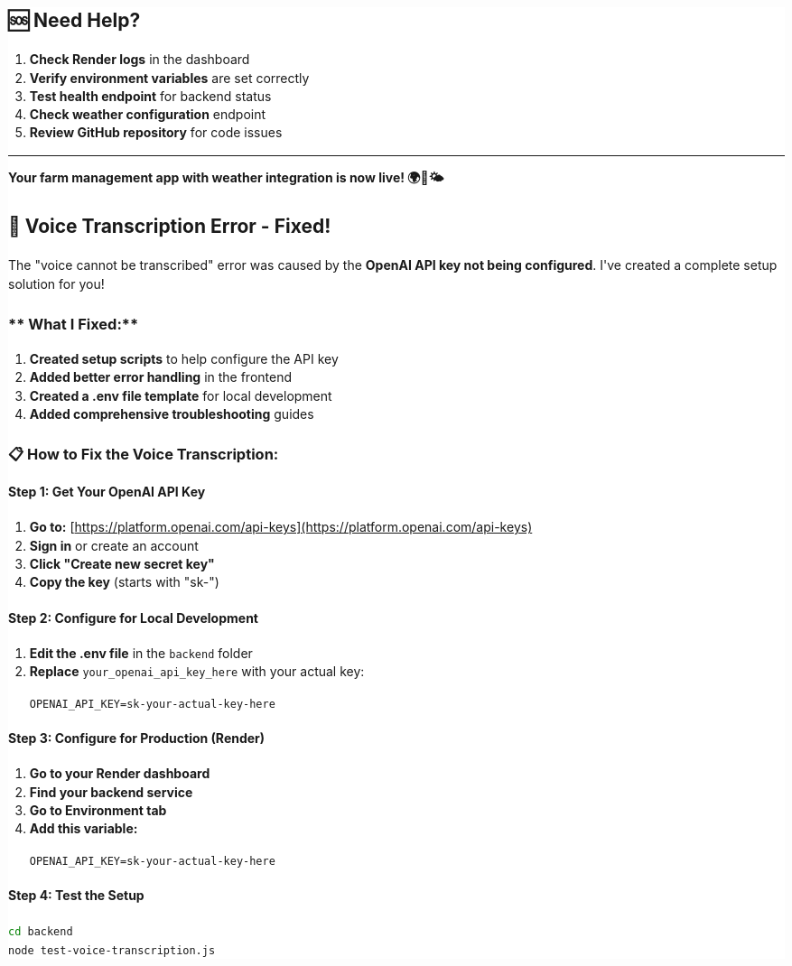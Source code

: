 ## 🆘 **Need Help?**

1. **Check Render logs** in the dashboard
2. **Verify environment variables** are set correctly
3. **Test health endpoint** for backend status
4. **Check weather configuration** endpoint
5. **Review GitHub repository** for code issues

---

**Your farm management app with weather integration is now live! 🌍🚜🌤️** 

## 🎤 **Voice Transcription Error - Fixed!**

The "voice cannot be transcribed" error was caused by the **OpenAI API key not being configured**. I've created a complete setup solution for you!

### ** What I Fixed:**

1. **Created setup scripts** to help configure the API key
2. **Added better error handling** in the frontend
3. **Created a .env file template** for local development
4. **Added comprehensive troubleshooting** guides

### **📋 How to Fix the Voice Transcription:**

#### **Step 1: Get Your OpenAI API Key**
1. **Go to:** [https://platform.openai.com/api-keys](https://platform.openai.com/api-keys)
2. **Sign in** or create an account
3. **Click "Create new secret key"**
4. **Copy the key** (starts with "sk-")

#### **Step 2: Configure for Local Development**
1. **Edit the .env file** in the `backend` folder
2. **Replace** `your_openai_api_key_here` with your actual key:
   ```
   OPENAI_API_KEY=sk-your-actual-key-here
   ```

#### **Step 3: Configure for Production (Render)**
1. **Go to your Render dashboard**
2. **Find your backend service**
3. **Go to Environment tab**
4. **Add this variable:**
   ```
   OPENAI_API_KEY=sk-your-actual-key-here
   ```

#### **Step 4: Test the Setup**
```bash
cd backend
node test-voice-transcription.js
```
